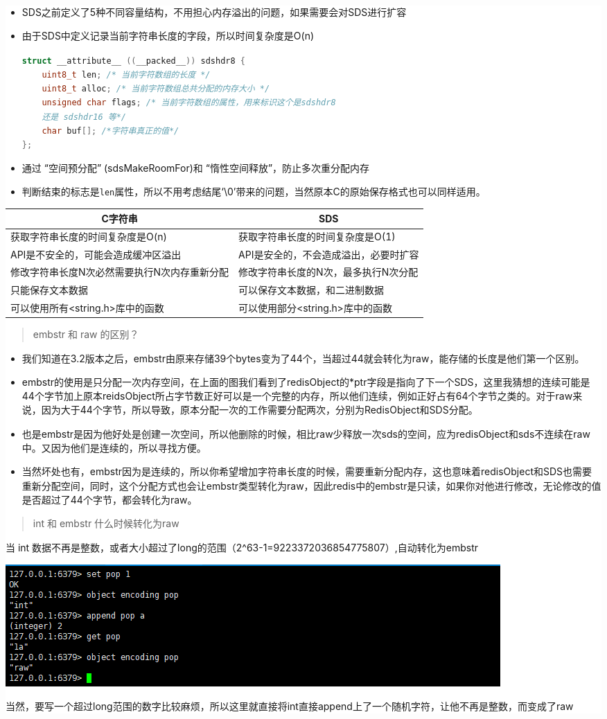 * SDS之前定义了5种不同容量结构，不用担心内存溢出的问题，如果需要会对SDS进行扩容

* 由于SDS中定义记录当前字符串长度的字段，所以时间复杂度是O(n)

  ```c
  struct __attribute__ ((__packed__)) sdshdr8 {
      uint8_t len; /* 当前字符数组的长度 */
      uint8_t alloc; /* 当前字符数组总共分配的内存大小 */
      unsigned char flags; /* 当前字符数组的属性，用来标识这个是sdshdr8
      还是 sdshdr16 等*/
      char buf[]; /*字符串真正的值*/
  };
  ```

* 通过 “空间预分配” (sdsMakeRoomFor)和 “惰性空间释放”，防止多次重分配内存

* 判断结束的标志是`len`属性，所以不用考虑结尾‘\0’带来的问题，当然原本C的原始保存格式也可以同样适用。	

| C字符串                                      | SDS                                   |
| -------------------------------------------- | ------------------------------------- |
| 获取字符串长度的时间复杂度是O(n)             | 获取字符串长度的时间复杂度是O(1)      |
| API是不安全的，可能会造成缓冲区溢出          | API是安全的，不会造成溢出，必要时扩容 |
| 修改字符串长度N次必然需要执行N次内存重新分配 | 修改字符串长度的N次，最多执行N次分配  |
| 只能保存文本数据                             | 可以保存文本数据，和二进制数据        |
| 可以使用所有<string.h>库中的函数             | 可以使用部分<string.h>库中的函数      |

> embstr 和 raw 的区别？

* 我们知道在3.2版本之后，embstr由原来存储39个bytes变为了44个，当超过44就会转化为raw，能存储的长度是他们第一个区别。

* embstr的使用是只分配一次内存空间，在上面的图我们看到了redisObject的*ptr字段是指向了下一个SDS，这里我猜想的连续可能是44个字节加上原本reidsObject所占字节数正好可以是一个完整的内存，所以他们连续，例如正好占有64个字节之类的。对于raw来说，因为大于44个字节，所以导致，原本分配一次的工作需要分配两次，分别为RedisObject和SDS分配。

* 也是embstr是因为他好处是创建一次空间，所以他删除的时候，相比raw少释放一次sds的空间，应为redisObject和sds不连续在raw中。又因为他们是连续的，所以寻找方便。
* 当然坏处也有，embstr因为是连续的，所以你希望增加字符串长度的时候，需要重新分配内存，这也意味着redisObject和SDS也需要重新分配空间，同时，这个分配方式也会让embstr类型转化为raw，因此redis中的embstr是只读，如果你对他进行修改，无论修改的值是否超过了44个字节，都会转化为raw。

> int 和 embstr 什么时候转化为raw

当 int 数据不再是整数，或者大小超过了long的范围（2^63-1=9223372036854775807）,自动转化为embstr

![1573048618615](./img/1573048618615.png)

当然，要写一个超过long范围的数字比较麻烦，所以这里就直接将int直接append上了一个随机字符，让他不再是整数，而变成了raw
